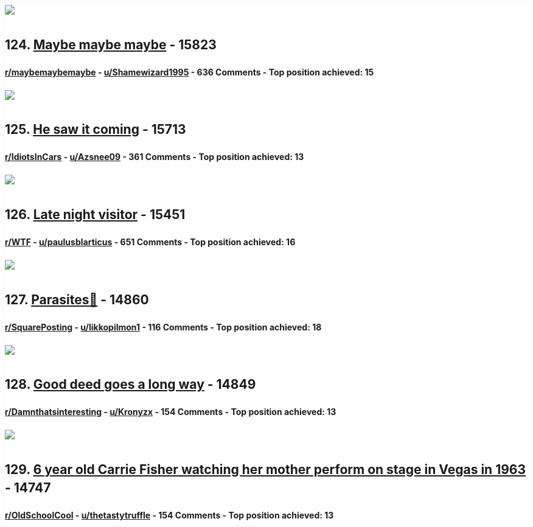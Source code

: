 <a href="https://gfycat.com/offbeatvioletflickertailsquirrel"><img src="https://b.thumbs.redditmedia.com/-sA_A_7REheHJweyfHGYmlXu2LkKm57296I7EQGcZIs.jpg"></img></a>

## 124. [Maybe maybe maybe](http://reddit.com/r/maybemaybemaybe/comments/vhoppj/maybe_maybe_maybe/) - 15823
#### [r/maybemaybemaybe](http://reddit.com/r/maybemaybemaybe) - [u/Shamewizard1995](http://reddit.com/u/Shamewizard1995) - 636 Comments - Top position achieved: 15

<a href="https://v.redd.it/srkreppdq1791"><img src="https://b.thumbs.redditmedia.com/TPTorzx3UAYsFHAfyEUQzKa6AFWiZ_ghEX0LqDDVA7U.jpg"></img></a>

## 125. [He saw it coming](http://reddit.com/r/IdiotsInCars/comments/vhpyks/he_saw_it_coming/) - 15713
#### [r/IdiotsInCars](http://reddit.com/r/IdiotsInCars) - [u/Azsnee09](http://reddit.com/u/Azsnee09) - 361 Comments - Top position achieved: 13

<a href="https://v.redd.it/vqz90qxk02791"><img src="https://b.thumbs.redditmedia.com/F4fcqyTNAE6s73onO18m24ewq1cC85MXBQcTCQyJ1AU.jpg"></img></a>

## 126. [Late night visitor](http://reddit.com/r/WTF/comments/vhaxgy/late_night_visitor/) - 15451
#### [r/WTF](http://reddit.com/r/WTF) - [u/paulusblarticus](http://reddit.com/u/paulusblarticus) - 651 Comments - Top position achieved: 16

<a href="https://v.redd.it/pj75vkg8ky691"><img src="https://b.thumbs.redditmedia.com/KagzIE6z_CLWM_1QfycsNnKOEf9jRf077cnPbbJlgLg.jpg"></img></a>

## 127. [Parasites🗿](http://reddit.com/r/SquarePosting/comments/vh80um/parasites/) - 14860
#### [r/SquarePosting](http://reddit.com/r/SquarePosting) - [u/likkopilmon1](http://reddit.com/u/likkopilmon1) - 116 Comments - Top position achieved: 18

<a href="https://v.redd.it/yrt8pjtxkx691"><img src="https://b.thumbs.redditmedia.com/FOOwZHw_p1P3tFKBpJjZjjkShcfjAcO7HyYMOx_a-kM.jpg"></img></a>

## 128. [Good deed goes a long way](http://reddit.com/r/Damnthatsinteresting/comments/vhqtvw/good_deed_goes_a_long_way/) - 14849
#### [r/Damnthatsinteresting](http://reddit.com/r/Damnthatsinteresting) - [u/Kronyzx](http://reddit.com/u/Kronyzx) - 154 Comments - Top position achieved: 13

<a href="https://i.redd.it/k7noiug382791.jpg"><img src="https://b.thumbs.redditmedia.com/z05JrBMx93yZQg1OKQInNfavlXyNSDILRr4sChDSEQM.jpg"></img></a>

## 129. [6 year old Carrie Fisher watching her mother perform on stage in Vegas in 1963](http://reddit.com/r/OldSchoolCool/comments/vhnpnd/6_year_old_carrie_fisher_watching_her_mother/) - 14747
#### [r/OldSchoolCool](http://reddit.com/r/OldSchoolCool) - [u/thetastytruffle](http://reddit.com/u/thetastytruffle) - 154 Comments - Top position achieved: 13
